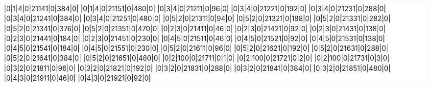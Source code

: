 |0|1|4|0|21141|0|384|0|
|0|1|4|0|21151|0|480|0|
|0|3|4|0|21211|0|96|0|
|0|3|4|0|21221|0|192|0|
|0|3|4|0|21231|0|288|0|
|0|3|4|0|21241|0|384|0|
|0|3|4|0|21251|0|480|0|
|0|5|2|0|21311|0|94|0|
|0|5|2|0|21321|0|188|0|
|0|5|2|0|21331|0|282|0|
|0|5|2|0|21341|0|376|0|
|0|5|2|0|21351|0|470|0|
|0|2|3|0|21411|0|46|0|
|0|2|3|0|21421|0|92|0|
|0|2|3|0|21431|0|138|0|
|0|2|3|0|21441|0|184|0|
|0|2|3|0|21451|0|230|0|
|0|4|5|0|21511|0|46|0|
|0|4|5|0|21521|0|92|0|
|0|4|5|0|21531|0|138|0|
|0|4|5|0|21541|0|184|0|
|0|4|5|0|21551|0|230|0|
|0|5|2|0|21611|0|96|0|
|0|5|2|0|21621|0|192|0|
|0|5|2|0|21631|0|288|0|
|0|5|2|0|21641|0|384|0|
|0|5|2|0|21651|0|480|0|
|0|2|100|0|21711|0|1|0|
|0|2|100|0|21721|0|2|0|
|0|2|100|0|21731|0|3|0|
|0|3|2|0|21811|0|96|0|
|0|3|2|0|21821|0|192|0|
|0|3|2|0|21831|0|288|0|
|0|3|2|0|21841|0|384|0|
|0|3|2|0|21851|0|480|0|
|0|4|3|0|21911|0|46|0|
|0|4|3|0|21921|0|92|0|
